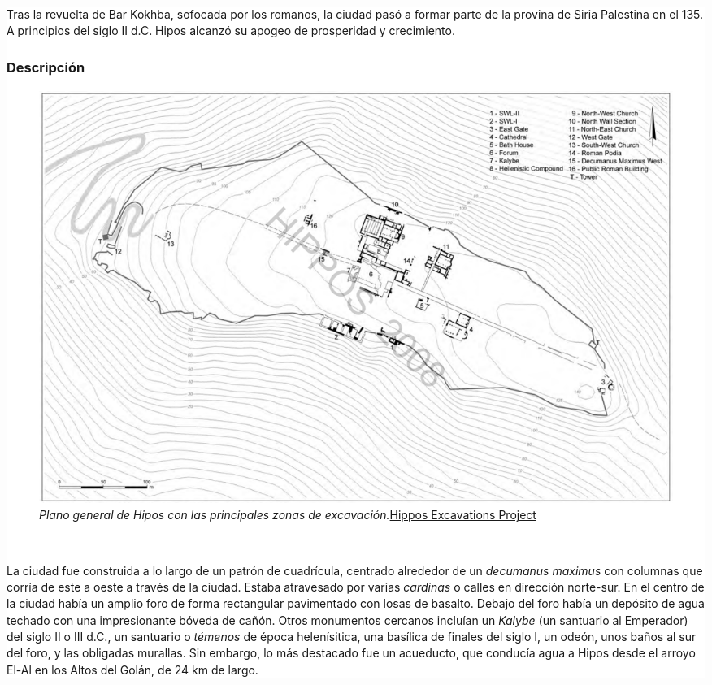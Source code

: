 Tras la revuelta de Bar Kokhba, sofocada por los romanos, la ciudad pasó a formar parte de la provina de Siria Palestina en el 135. A principios del siglo II d.C. Hipos alcanzó su apogeo de prosperidad y crecimiento.

### Descripción

<figure id="Figure_19" class="image urantiapedia image-style-align-center">
<img src="../../../image/article/Jan_Herca/Decapolis/Hippos.png">
<figcaption><em>Plano general de Hipos con las principales zonas de excavación.</em><a href="https://www.dighippos.com/regional">Hippos Excavations Project</a></figcaption>
</figure>

<br style="clear:both;"/>

La ciudad fue construida a lo largo de un patrón de cuadrícula, centrado alrededor de un _decumanus maximus_ con columnas que corría de este a oeste a través de la ciudad. Estaba atravesado por varias _cardinas_ o calles en dirección norte-sur. En el centro de la ciudad había un amplio foro de forma rectangular pavimentado con losas de basalto. Debajo del foro había un depósito de agua techado con una impresionante bóveda de cañón. Otros monumentos cercanos incluían un _Kalybe_ (un santuario al Emperador) del siglo II o III d.C., un santuario o _témenos_ de época helenísitica, una basílica de finales del siglo I, un odeón, unos baños al sur del foro, y las obligadas murallas. Sin embargo, lo más destacado fue un acueducto, que conducía agua a Hipos desde el arroyo El-Al en los Altos del Golán, de 24 km de largo.
